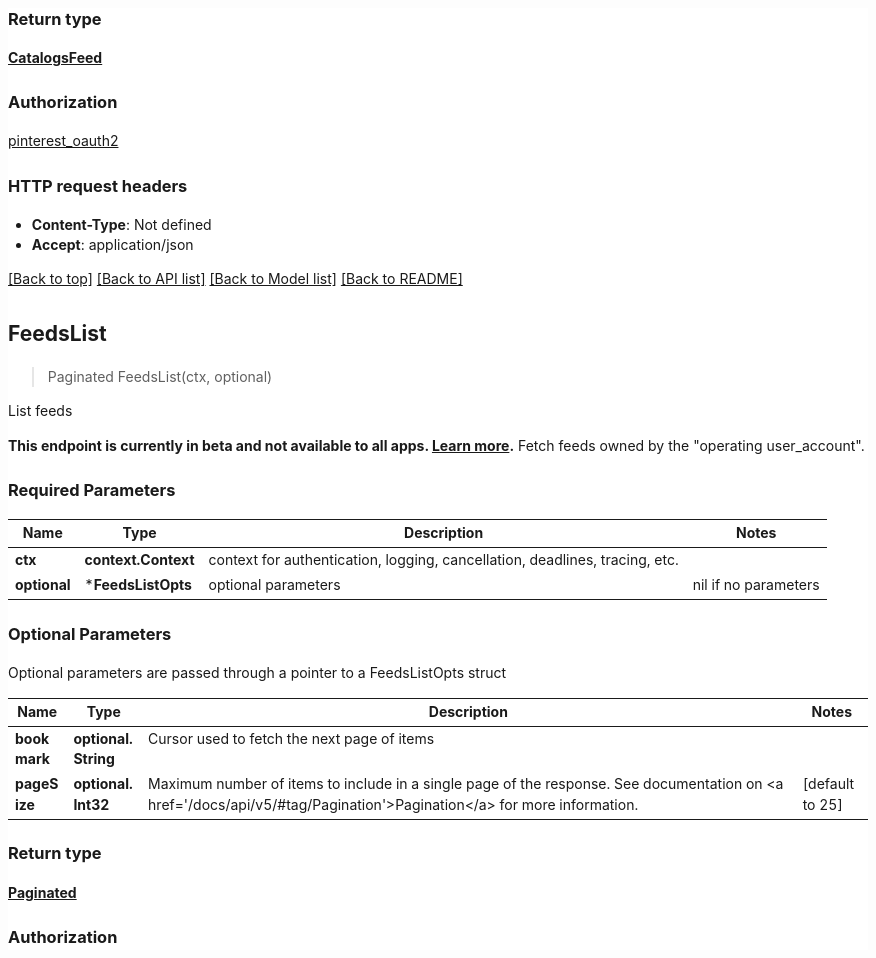 ### Return type

[**CatalogsFeed**](CatalogsFeed.md)

### Authorization

[pinterest_oauth2](../README.md#pinterest_oauth2)

### HTTP request headers

- **Content-Type**: Not defined
- **Accept**: application/json

[[Back to top]](#) [[Back to API list]](../README.md#documentation-for-api-endpoints)
[[Back to Model list]](../README.md#documentation-for-models)
[[Back to README]](../README.md)


## FeedsList

> Paginated FeedsList(ctx, optional)

List feeds

<strong>This endpoint is currently in beta and not available to all apps. <a href='/docs/api/v5/#tag/Understanding-catalog-management'>Learn more</a>.</strong>  Fetch feeds owned by the \"operating user_account\".

### Required Parameters


Name | Type | Description  | Notes
------------- | ------------- | ------------- | -------------
**ctx** | **context.Context** | context for authentication, logging, cancellation, deadlines, tracing, etc.
 **optional** | ***FeedsListOpts** | optional parameters | nil if no parameters

### Optional Parameters

Optional parameters are passed through a pointer to a FeedsListOpts struct


Name | Type | Description  | Notes
------------- | ------------- | ------------- | -------------
 **bookmark** | **optional.String**| Cursor used to fetch the next page of items | 
 **pageSize** | **optional.Int32**| Maximum number of items to include in a single page of the response. See documentation on &lt;a href&#x3D;&#39;/docs/api/v5/#tag/Pagination&#39;&gt;Pagination&lt;/a&gt; for more information. | [default to 25]

### Return type

[**Paginated**](Paginated.md)

### Authorization
